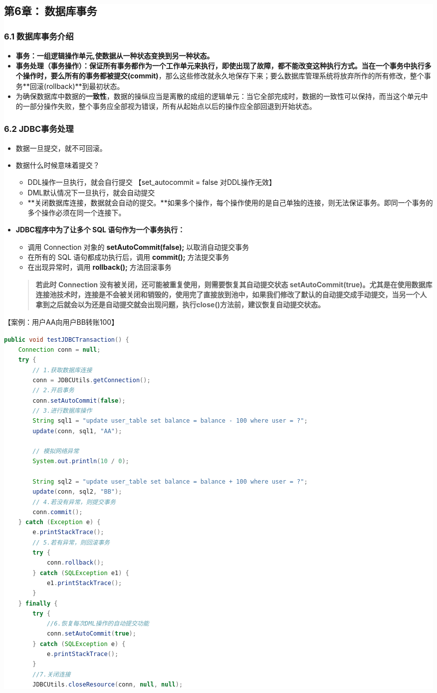 ## 第6章： 数据库事务

### 6.1 数据库事务介绍

- **事务：一组逻辑操作单元,使数据从一种状态变换到另一种状态。**
- **事务处理（事务操作）：**保证所有事务都作为一个工作单元来执行，即使出现了故障，都不能改变这种执行方式。当在一个事务中执行多个操作时，要么所有的事务都**被提交(commit)**，那么这些修改就永久地保存下来；要么数据库管理系统将放弃所作的所有修改，整个事务**回滚(rollback)**到最初状态。
- 为确保数据库中数据的**一致性**，数据的操纵应当是离散的成组的逻辑单元：当它全部完成时，数据的一致性可以保持，而当这个单元中的一部分操作失败，整个事务应全部视为错误，所有从起始点以后的操作应全部回退到开始状态。 

### 6.2 JDBC事务处理

- 数据一旦提交，就不可回滚。
- 数据什么时候意味着提交？

  - DDL操作一旦执行，就会自行提交 【set_autocommit = false 对DDL操作无效】
  - DML默认情况下一旦执行，就会自动提交
  - **关闭数据库连接，数据就会自动的提交。**如果多个操作，每个操作使用的是自己单独的连接，则无法保证事务。即同一个事务的多个操作必须在同一个连接下。
- **JDBC程序中为了让多个 SQL 语句作为一个事务执行：**

  - 调用 Connection 对象的 **setAutoCommit(false);** 以取消自动提交事务
  - 在所有的 SQL 语句都成功执行后，调用 **commit();** 方法提交事务
  - 在出现异常时，调用 **rollback();** 方法回滚事务

  > **若此时 Connection 没有被关闭，还可能被重复使用，则需要恢复其自动提交状态 setAutoCommit(true)。尤其是在使用数据库连接池技术时，连接是不会被关闭和销毁的，使用完了直接放到池中，如果我们修改了默认的自动提交成手动提交，当另一个人拿到之后就会以为还是自动提交就会出现问题，执行close()方法前，建议恢复自动提交状态。**

【案例：用户AA向用户BB转账100】

```java
public void testJDBCTransaction() {
	Connection conn = null;
	try {
		// 1.获取数据库连接
		conn = JDBCUtils.getConnection();
		// 2.开启事务
		conn.setAutoCommit(false);
		// 3.进行数据库操作
		String sql1 = "update user_table set balance = balance - 100 where user = ?";
		update(conn, sql1, "AA");

		// 模拟网络异常
		System.out.println(10 / 0);

		String sql2 = "update user_table set balance = balance + 100 where user = ?";
		update(conn, sql2, "BB");
		// 4.若没有异常，则提交事务
		conn.commit();
	} catch (Exception e) {
		e.printStackTrace();
		// 5.若有异常，则回滚事务
		try {
			conn.rollback();
		} catch (SQLException e1) {
			e1.printStackTrace();
		}
    } finally {
        try {
			//6.恢复每次DML操作的自动提交功能
			conn.setAutoCommit(true);
		} catch (SQLException e) {
			e.printStackTrace();
		}
        //7.关闭连接
		JDBCUtils.closeResource(conn, null, null); 
```